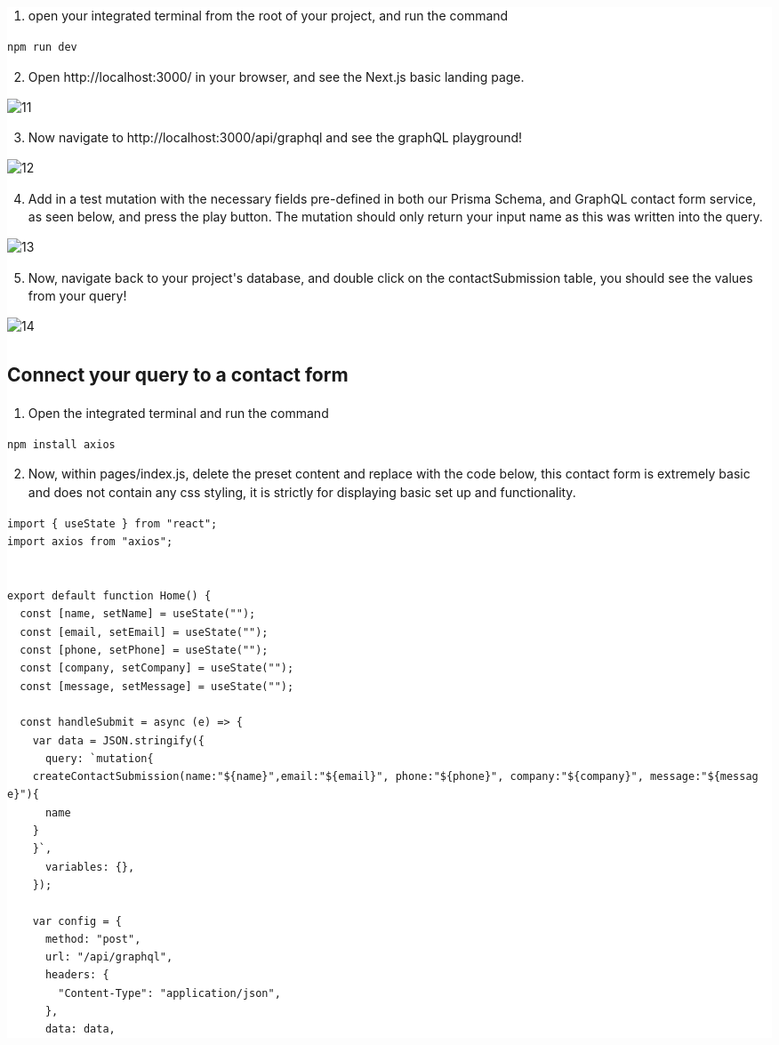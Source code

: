 1. open your integrated terminal from the root of your project, and run the command 

```
npm run dev
```

2. Open http://localhost:3000/ in your browser, and see the Next.js basic landing page.

![11](https://i.imgur.com/L4psQZf.jpg)

3. Now navigate to http://localhost:3000/api/graphql and see the graphQL playground!

![12](https://i.imgur.com/43yD12e.jpg)

4. Add in a test mutation with the necessary fields pre-defined in both our Prisma Schema, and GraphQL contact form service, as seen below, and press the play button. The mutation should only return your input name as this was written into the query.

![13](https://i.imgur.com/Rb7NNsI.jpg)

5. Now, navigate back to your project's database, and double click on the contactSubmission table, you should see the values from your query!

![14](https://i.imgur.com/B1Z4ZRi.jpg)

## Connect your query to a contact form

1. Open the integrated terminal and run the command 

```
npm install axios
```


2. Now, within pages/index.js, delete the preset content and replace with the code below, this contact form is extremely basic and does not contain any css styling, it is strictly for displaying basic set up and functionality. 

```
import { useState } from "react";
import axios from "axios";


export default function Home() {
  const [name, setName] = useState("");
  const [email, setEmail] = useState("");
  const [phone, setPhone] = useState("");
  const [company, setCompany] = useState("");
  const [message, setMessage] = useState("");

  const handleSubmit = async (e) => {
    var data = JSON.stringify({
      query: `mutation{
    createContactSubmission(name:"${name}",email:"${email}", phone:"${phone}", company:"${company}", message:"${message}"){
      name
    }
    }`,
      variables: {},
    });

    var config = {
      method: "post",
      url: "/api/graphql",
      headers: {
        "Content-Type": "application/json",
      },
      data: data,
```